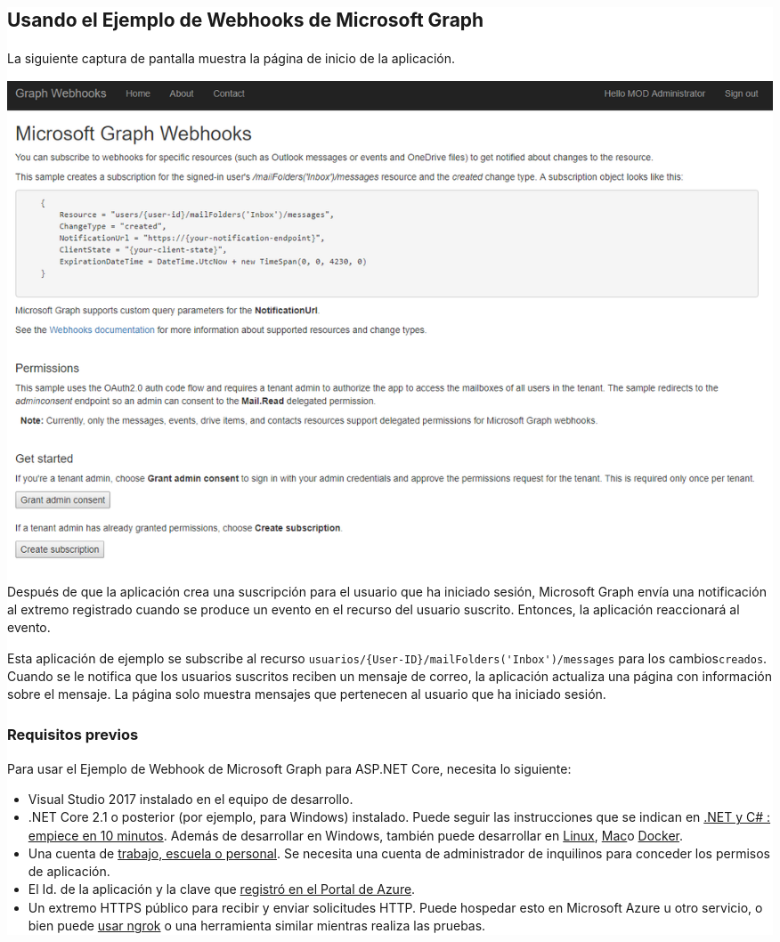 ## Usando el Ejemplo de Webhooks de Microsoft Graph

La siguiente captura de pantalla muestra la página de inicio de la aplicación. 
  
![Captura de pantalla del Ejemplo de Webhooks de Microsoft Graph para ASP.NET Core](readme-images/Page1.PNG)

Después de que la aplicación crea una suscripción para el usuario que ha iniciado sesión, Microsoft Graph envía una notificación al extremo registrado cuando se produce un evento en el recurso del usuario suscrito. Entonces, la aplicación reaccionará al evento.

Esta aplicación de ejemplo se subscribe al recurso `usuarios/{User-ID}/mailFolders('Inbox')/messages` para los cambios`creados`. Cuando se le notifica que los usuarios suscritos reciben un mensaje de correo, la aplicación actualiza una página con información sobre el mensaje. La página solo muestra mensajes que pertenecen al usuario que ha iniciado sesión.

### Requisitos previos

Para usar el Ejemplo de Webhook de Microsoft Graph para ASP.NET Core, necesita lo siguiente:

- Visual Studio 2017 instalado en el equipo de desarrollo. 
- .NET Core 2.1 o posterior (por ejemplo, para Windows) instalado. Puede seguir las instrucciones que se indican en [.NET y C# : empiece en 10 minutos](https://www.microsoft.com/net/core). Además de desarrollar en Windows, también puede desarrollar en [Linux](https://www.microsoft.com/net/core#linuxredhat), [Mac](https://www.microsoft.com/net/core#macos)o [Docker](https://www.microsoft.com/net/core#dockercmd).
- Una cuenta de [trabajo, escuela o personal](https://dev.office.com/devprogram). Se necesita una cuenta de administrador de inquilinos para conceder los permisos de aplicación. 
- El Id. de la aplicación y la clave que [registró en el Portal de Azure](#register-the-app). 
- Un extremo HTTPS público para recibir y enviar solicitudes HTTP. Puede hospedar esto en Microsoft Azure u otro servicio, o bien puede [usar ngrok](#ngrok) o una herramienta similar mientras realiza las pruebas.
